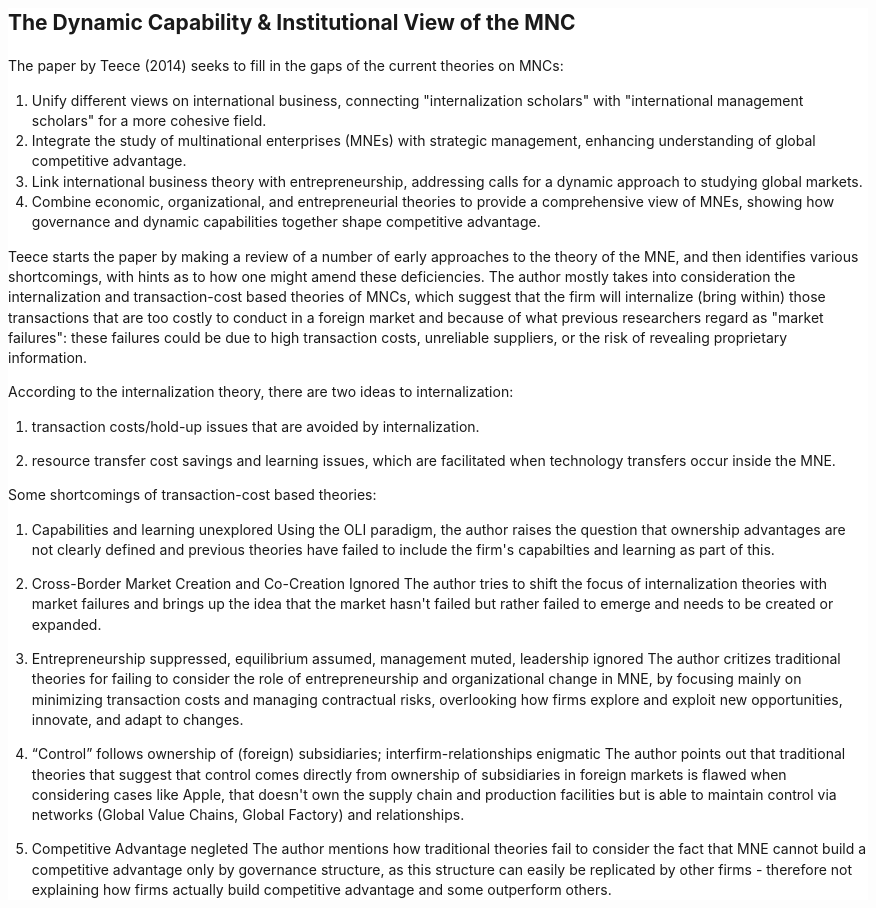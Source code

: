## The Dynamic Capability & Institutional View of the MNC

The paper by Teece (2014) seeks to fill in the gaps of the current theories on MNCs:

1. Unify different views on international business, connecting "internalization scholars" with "international management scholars" for a more cohesive field.
2. Integrate the study of multinational enterprises (MNEs) with strategic management, enhancing understanding of global competitive advantage.
3. Link international business theory with entrepreneurship, addressing calls for a dynamic approach to studying global markets.
4. Combine economic, organizational, and entrepreneurial theories to provide a comprehensive view of MNEs, showing how governance and dynamic capabilities together shape competitive advantage.

Teece starts the paper by making a review of a number of early approaches to the theory of the MNE, and then identifies various shortcomings, with hints as to how one might amend these deficiencies. The author mostly takes into consideration the internalization and transaction-cost based theories of MNCs, which suggest that the firm will internalize (bring within) those transactions that are too costly to conduct in a foreign market and because of what previous researchers regard as "market failures": these failures could be due to high transaction costs, unreliable suppliers, or the risk of revealing proprietary information.

According to the internalization theory, there are two ideas to internalization:

1. transaction costs/hold-up issues that are avoided by internalization.

2. resource transfer cost savings and learning issues, which are facilitated when technology transfers occur inside the MNE.

Some shortcomings of transaction-cost based theories:

1. Capabilities and learning unexplored
   Using the OLI paradigm, the author raises the question that ownership advantages are not clearly defined and previous theories have failed to include the firm's capabilties and learning as part of this.

2. Cross-Border Market Creation and Co-Creation Ignored
   The author tries to shift the focus of internalization theories with market failures and brings up the idea that the market hasn't failed but rather failed to emerge and needs to be created or expanded.

3. Entrepreneurship suppressed, equilibrium assumed, management muted, leadership ignored
   The author critizes traditional theories for failing to consider the role of entrepreneurship and organizational change in MNE, by focusing mainly on minimizing transaction costs and managing contractual risks, overlooking how firms explore and exploit new opportunities, innovate, and adapt to changes.

4. “Control” follows ownership of (foreign) subsidiaries; interfirm-relationships enigmatic
   The author points out that traditional theories that suggest that control comes directly from ownership of subsidiaries in foreign markets is flawed when considering cases like Apple, that doesn't own the supply chain and production facilities but is able to maintain control via networks (Global Value Chains, Global Factory) and relationships.

5. Competitive Advantage negleted
   The author mentions how traditional theories fail to consider the fact that MNE cannot build a competitive advantage only by governance structure, as this structure can easily be replicated by other firms - therefore not explaining how firms actually build competitive advantage and some outperform others.
